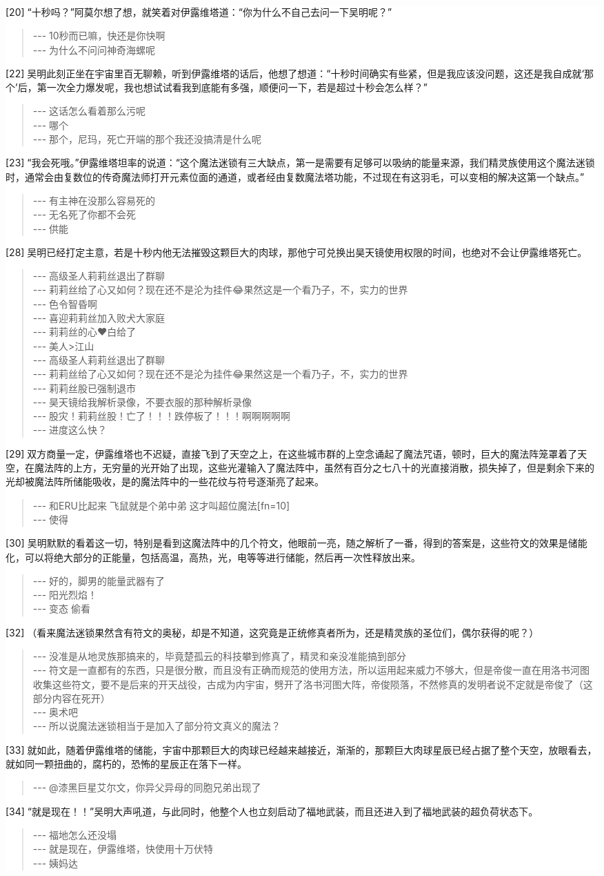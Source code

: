 [20] “十秒吗？”阿莫尔想了想，就笑着对伊露维塔道：“你为什么不自己去问一下吴明呢？”
>--- 10秒而已嘛，快还是你快啊<br>
>--- 为什么不问问神奇海螺呢<br>

[22] 吴明此刻正坐在宇宙里百无聊赖，听到伊露维塔的话后，他想了想道：“十秒时间确实有些紧，但是我应该没问题，这还是我自成就‘那个’后，第一次全力爆发呢，我也想试试看我到底能有多强，顺便问一下，若是超过十秒会怎么样？”
>--- 这话怎么看着那么污呢<br>
>--- 哪个<br>
>--- 那个，尼玛，死亡开端的那个我还没搞清是什么呢<br>

[23] “我会死哦。”伊露维塔坦率的说道：“这个魔法迷锁有三大缺点，第一是需要有足够可以吸纳的能量来源，我们精灵族使用这个魔法迷锁时，通常会由复数位的传奇魔法师打开元素位面的通道，或者经由复数魔法塔功能，不过现在有这羽毛，可以变相的解决这第一个缺点。”
>--- 有主神在没那么容易死的<br>
>--- 无名死了你都不会死<br>
>--- 供能<br>

[28] 吴明已经打定主意，若是十秒内他无法摧毁这颗巨大的肉球，那他宁可兑换出昊天镜使用权限的时间，也绝对不会让伊露维塔死亡。
>--- 高级圣人莉莉丝退出了群聊<br>
>--- 莉莉丝给了心又如何？现在还不是沦为挂件😂果然这是一个看乃子，不，实力的世界<br>
>--- 色令智昏啊<br>
>--- 喜迎莉莉丝加入败犬大家庭<br>
>--- 莉莉丝的心❤白给了<br>
>--- 美人>江山<br>
>--- 高级圣人莉莉丝退出了群聊<br>
>--- 莉莉丝给了心又如何？现在还不是沦为挂件😂果然这是一个看乃子，不，实力的世界<br>
>--- 莉莉丝股已强制退市<br>
>--- 昊天镜给我解析录像，不要衣服的那种解析录像<br>
>--- 股灾！莉莉丝股！亡了！！！跌停板了！！！啊啊啊啊啊<br>
>--- 进度这么快？<br>

[29] 双方商量一定，伊露维塔也不迟疑，直接飞到了天空之上，在这些城市群的上空念诵起了魔法咒语，顿时，巨大的魔法阵笼罩着了天空，在魔法阵的上方，无穷量的光开始了出现，这些光灌输入了魔法阵中，虽然有百分之七八十的光直接消散，损失掉了，但是剩余下来的光却被魔法阵所储能吸收，是的魔法阵中的一些花纹与符号逐渐亮了起来。
>--- 和ERU比起来 飞鼠就是个弟中弟 这才叫超位魔法[fn=10]<br>
>--- 使得<br>

[30] 吴明默默的看着这一切，特别是看到这魔法阵中的几个符文，他眼前一亮，随之解析了一番，得到的答案是，这些符文的效果是储能化，可以将绝大部分的正能量，包括高温，高热，光，电等等进行储能，然后再一次性释放出来。
>--- 好的，脚男的能量武器有了<br>
>--- 阳光烈焰！<br>
>--- 变态 偷看<br>

[32] （看来魔法迷锁果然含有符文的奥秘，却是不知道，这究竟是正统修真者所为，还是精灵族的圣位们，偶尔获得的呢？）
>--- 没准是从地灵族那搞来的，毕竟楚孤云的科技攀到修真了，精灵和亲没准能搞到部分<br>
>--- 符文是一直都有的东西，只是很分散，而且没有正确而规范的使用方法，所以运用起来威力不够大，但是帝俊一直在用洛书河图收集这些符文，要不是后来的开天战役，古成为内宇宙，劈开了洛书河图大阵，帝俊陨落，不然修真的发明者说不定就是帝俊了（这部分内容在死开）<br>
>--- 奥术吧<br>
>--- 所以说魔法迷锁相当于是加入了部分符文真义的魔法？<br>

[33] 就如此，随着伊露维塔的储能，宇宙中那颗巨大的肉球已经越来越接近，渐渐的，那颗巨大肉球星辰已经占据了整个天空，放眼看去，就如同一颗扭曲的，腐朽的，恐怖的星辰正在落下一样。
>--- @漆黑巨星艾尔文，你异父异母的同胞兄弟出现了<br>

[34] “就是现在！！”吴明大声吼道，与此同时，他整个人也立刻启动了福地武装，而且还进入到了福地武装的超负荷状态下。
>--- 福地怎么还没塌<br>
>--- 就是现在，伊露维塔，快使用十万伏特<br>
>--- 姨妈达<br>
